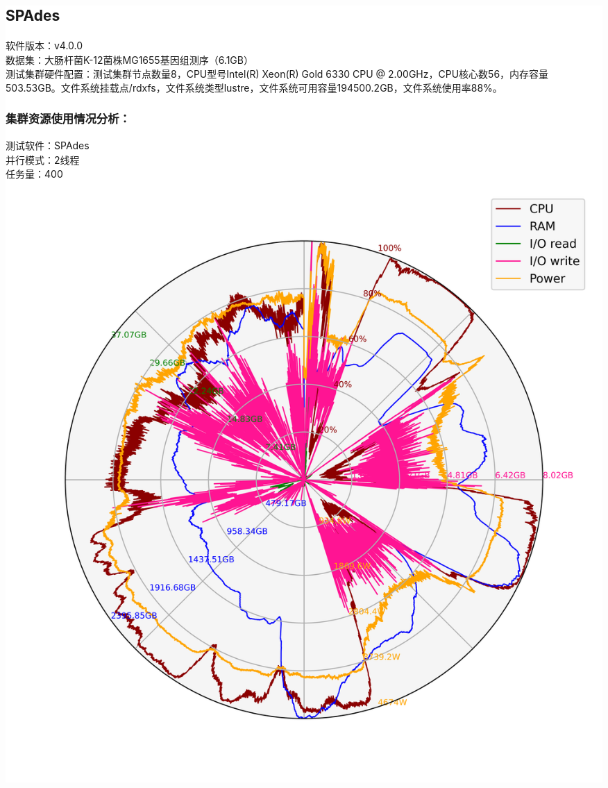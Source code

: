 ## SPAdes
软件版本：v4.0.0  
数据集：大肠杆菌K-12菌株MG1655基因组测序（6.1GB）  
测试集群硬件配置：测试集群节点数量8，CPU型号Intel(R) Xeon(R) Gold 6330 CPU @ 2.00GHz，CPU核心数56，内存容量503.53GB。文件系统挂载点/rdxfs，文件系统类型lustre，文件系统可用容量194500.2GB，文件系统使用率88%。  
### 集群资源使用情况分析：
测试软件：SPAdes  
并行模式：2线程  
任务量：400  
![radar](image/ClusterMode/SPAdes/cluster_radar.png)  